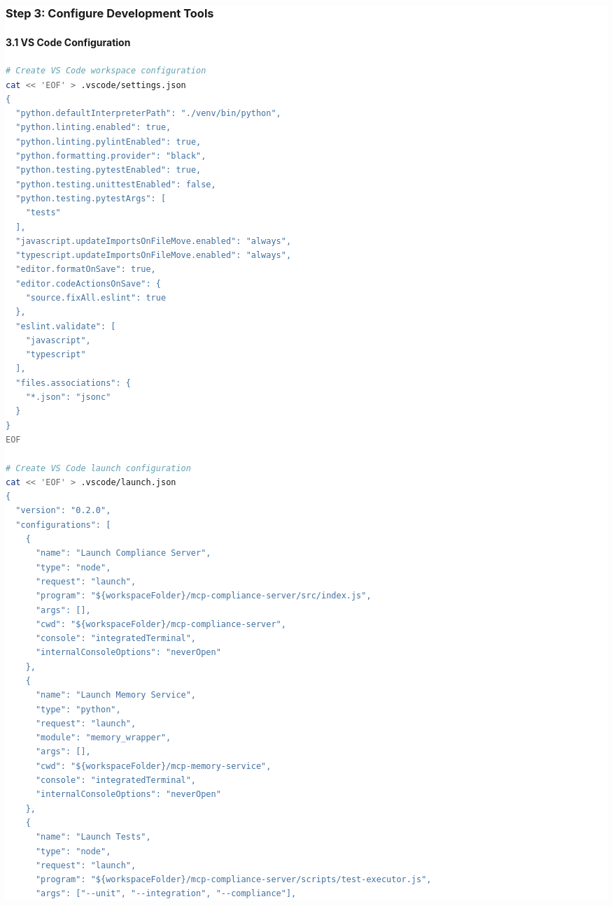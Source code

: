 ### Step 3: Configure Development Tools

#### 3.1 VS Code Configuration
```bash
# Create VS Code workspace configuration
cat << 'EOF' > .vscode/settings.json
{
  "python.defaultInterpreterPath": "./venv/bin/python",
  "python.linting.enabled": true,
  "python.linting.pylintEnabled": true,
  "python.formatting.provider": "black",
  "python.testing.pytestEnabled": true,
  "python.testing.unittestEnabled": false,
  "python.testing.pytestArgs": [
    "tests"
  ],
  "javascript.updateImportsOnFileMove.enabled": "always",
  "typescript.updateImportsOnFileMove.enabled": "always",
  "editor.formatOnSave": true,
  "editor.codeActionsOnSave": {
    "source.fixAll.eslint": true
  },
  "eslint.validate": [
    "javascript",
    "typescript"
  ],
  "files.associations": {
    "*.json": "jsonc"
  }
}
EOF

# Create VS Code launch configuration
cat << 'EOF' > .vscode/launch.json
{
  "version": "0.2.0",
  "configurations": [
    {
      "name": "Launch Compliance Server",
      "type": "node",
      "request": "launch",
      "program": "${workspaceFolder}/mcp-compliance-server/src/index.js",
      "args": [],
      "cwd": "${workspaceFolder}/mcp-compliance-server",
      "console": "integratedTerminal",
      "internalConsoleOptions": "neverOpen"
    },
    {
      "name": "Launch Memory Service",
      "type": "python",
      "request": "launch",
      "module": "memory_wrapper",
      "args": [],
      "cwd": "${workspaceFolder}/mcp-memory-service",
      "console": "integratedTerminal",
      "internalConsoleOptions": "neverOpen"
    },
    {
      "name": "Launch Tests",
      "type": "node",
      "request": "launch",
      "program": "${workspaceFolder}/mcp-compliance-server/scripts/test-executor.js",
      "args": ["--unit", "--integration", "--compliance"],
```